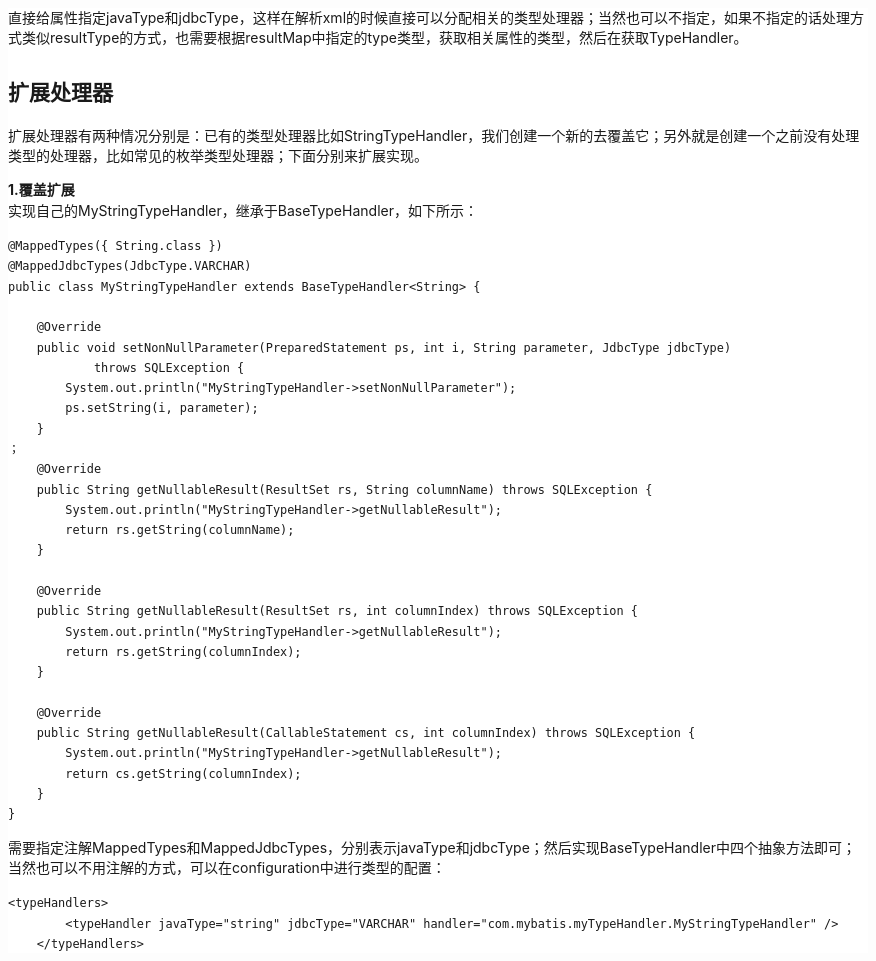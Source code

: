 直接给属性指定javaType和jdbcType，这样在解析xml的时候直接可以分配相关的类型处理器；当然也可以不指定，如果不指定的话处理方式类似resultType的方式，也需要根据resultMap中指定的type类型，获取相关属性的类型，然后在获取TypeHandler。

## 扩展处理器

扩展处理器有两种情况分别是：已有的类型处理器比如StringTypeHandler，我们创建一个新的去覆盖它；另外就是创建一个之前没有处理类型的处理器，比如常见的枚举类型处理器；下面分别来扩展实现。

**1.覆盖扩展**  
实现自己的MyStringTypeHandler，继承于BaseTypeHandler，如下所示：

```
@MappedTypes({ String.class })
@MappedJdbcTypes(JdbcType.VARCHAR)
public class MyStringTypeHandler extends BaseTypeHandler<String> {

    @Override
    public void setNonNullParameter(PreparedStatement ps, int i, String parameter, JdbcType jdbcType)
            throws SQLException {
        System.out.println("MyStringTypeHandler->setNonNullParameter");
        ps.setString(i, parameter);
    }
；
    @Override
    public String getNullableResult(ResultSet rs, String columnName) throws SQLException {
        System.out.println("MyStringTypeHandler->getNullableResult");
        return rs.getString(columnName);
    }

    @Override
    public String getNullableResult(ResultSet rs, int columnIndex) throws SQLException {
        System.out.println("MyStringTypeHandler->getNullableResult");
        return rs.getString(columnIndex);
    }

    @Override
    public String getNullableResult(CallableStatement cs, int columnIndex) throws SQLException {
        System.out.println("MyStringTypeHandler->getNullableResult");
        return cs.getString(columnIndex);
    }
}

```

需要指定注解MappedTypes和MappedJdbcTypes，分别表示javaType和jdbcType；然后实现BaseTypeHandler中四个抽象方法即可；当然也可以不用注解的方式，可以在configuration中进行类型的配置：

```
<typeHandlers>
        <typeHandler javaType="string" jdbcType="VARCHAR" handler="com.mybatis.myTypeHandler.MyStringTypeHandler" />
    </typeHandlers>

```
